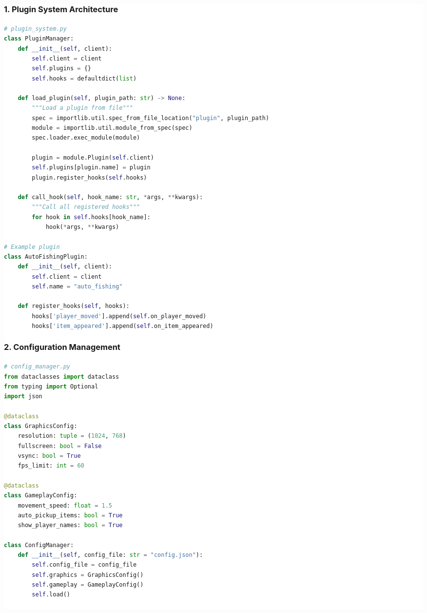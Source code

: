 ### 1. **Plugin System Architecture**

```python
# plugin_system.py
class PluginManager:
    def __init__(self, client):
        self.client = client
        self.plugins = {}
        self.hooks = defaultdict(list)
    
    def load_plugin(self, plugin_path: str) -> None:
        """Load a plugin from file"""
        spec = importlib.util.spec_from_file_location("plugin", plugin_path)
        module = importlib.util.module_from_spec(spec)
        spec.loader.exec_module(module)
        
        plugin = module.Plugin(self.client)
        self.plugins[plugin.name] = plugin
        plugin.register_hooks(self.hooks)
    
    def call_hook(self, hook_name: str, *args, **kwargs):
        """Call all registered hooks"""
        for hook in self.hooks[hook_name]:
            hook(*args, **kwargs)

# Example plugin
class AutoFishingPlugin:
    def __init__(self, client):
        self.client = client
        self.name = "auto_fishing"
    
    def register_hooks(self, hooks):
        hooks['player_moved'].append(self.on_player_moved)
        hooks['item_appeared'].append(self.on_item_appeared)
```

### 2. **Configuration Management**

```python
# config_manager.py
from dataclasses import dataclass
from typing import Optional
import json

@dataclass
class GraphicsConfig:
    resolution: tuple = (1024, 768)
    fullscreen: bool = False
    vsync: bool = True
    fps_limit: int = 60

@dataclass
class GameplayConfig:
    movement_speed: float = 1.5
    auto_pickup_items: bool = True
    show_player_names: bool = True

class ConfigManager:
    def __init__(self, config_file: str = "config.json"):
        self.config_file = config_file
        self.graphics = GraphicsConfig()
        self.gameplay = GameplayConfig()
        self.load()
    
```